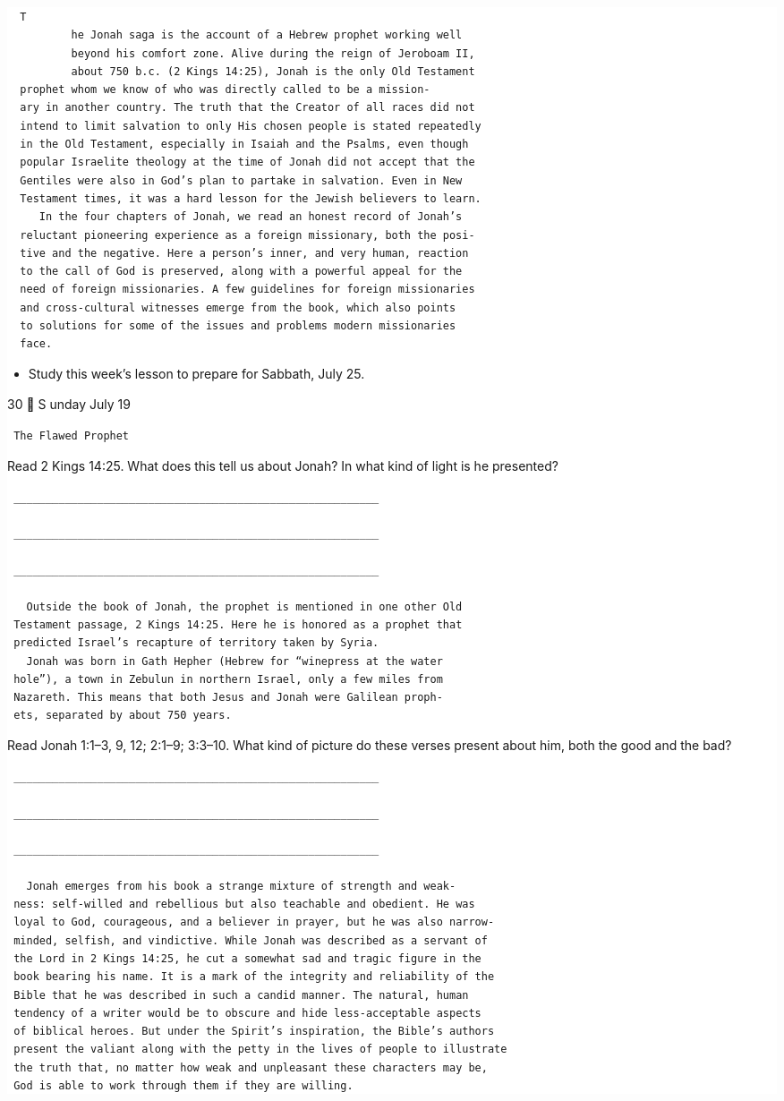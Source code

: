 

      T
              he Jonah saga is the account of a Hebrew prophet working well
              beyond his comfort zone. Alive during the reign of Jeroboam II,
              about 750 b.c. (2 Kings 14:25), Jonah is the only Old Testament
      prophet whom we know of who was directly called to be a mission-
      ary in another country. The truth that the Creator of all races did not
      intend to limit salvation to only His chosen people is stated repeatedly
      in the Old Testament, especially in Isaiah and the Psalms, even though
      popular Israelite theology at the time of Jonah did not accept that the
      Gentiles were also in God’s plan to partake in salvation. Even in New
      Testament times, it was a hard lesson for the Jewish believers to learn.
         In the four chapters of Jonah, we read an honest record of Jonah’s
      reluctant pioneering experience as a foreign missionary, both the posi-
      tive and the negative. Here a person’s inner, and very human, reaction
      to the call of God is preserved, along with a powerful appeal for the
      need of foreign missionaries. A few guidelines for foreign missionaries
      and cross-cultural witnesses emerge from the book, which also points
      to solutions for some of the issues and problems modern missionaries
      face.

* Study this week’s lesson to prepare for Sabbath, July 25.



30
                 S unday July 19

     The Flawed Prophet
Read 2 Kings 14:25. What does this tell us about Jonah? In what kind
     of light is he presented?

     _________________________________________________________

     _________________________________________________________

     _________________________________________________________

       Outside the book of Jonah, the prophet is mentioned in one other Old
     Testament passage, 2 Kings 14:25. Here he is honored as a prophet that
     predicted Israel’s recapture of territory taken by Syria.
       Jonah was born in Gath Hepher (Hebrew for “winepress at the water
     hole”), a town in Zebulun in northern Israel, only a few miles from
     Nazareth. This means that both Jesus and Jonah were Galilean proph-
     ets, separated by about 750 years.

Read Jonah 1:1–3, 9, 12; 2:1–9; 3:3–10. What kind of picture do these
     verses present about him, both the good and the bad?

     _________________________________________________________

     _________________________________________________________

     _________________________________________________________

       Jonah emerges from his book a strange mixture of strength and weak-
     ness: self-willed and rebellious but also teachable and obedient. He was
     loyal to God, courageous, and a believer in prayer, but he was also narrow-
     minded, selfish, and vindictive. While Jonah was described as a servant of
     the Lord in 2 Kings 14:25, he cut a somewhat sad and tragic figure in the
     book bearing his name. It is a mark of the integrity and reliability of the
     Bible that he was described in such a candid manner. The natural, human
     tendency of a writer would be to obscure and hide less-acceptable aspects
     of biblical heroes. But under the Spirit’s inspiration, the Bible’s authors
     present the valiant along with the petty in the lives of people to illustrate
     the truth that, no matter how weak and unpleasant these characters may be,
     God is able to work through them if they are willing.
